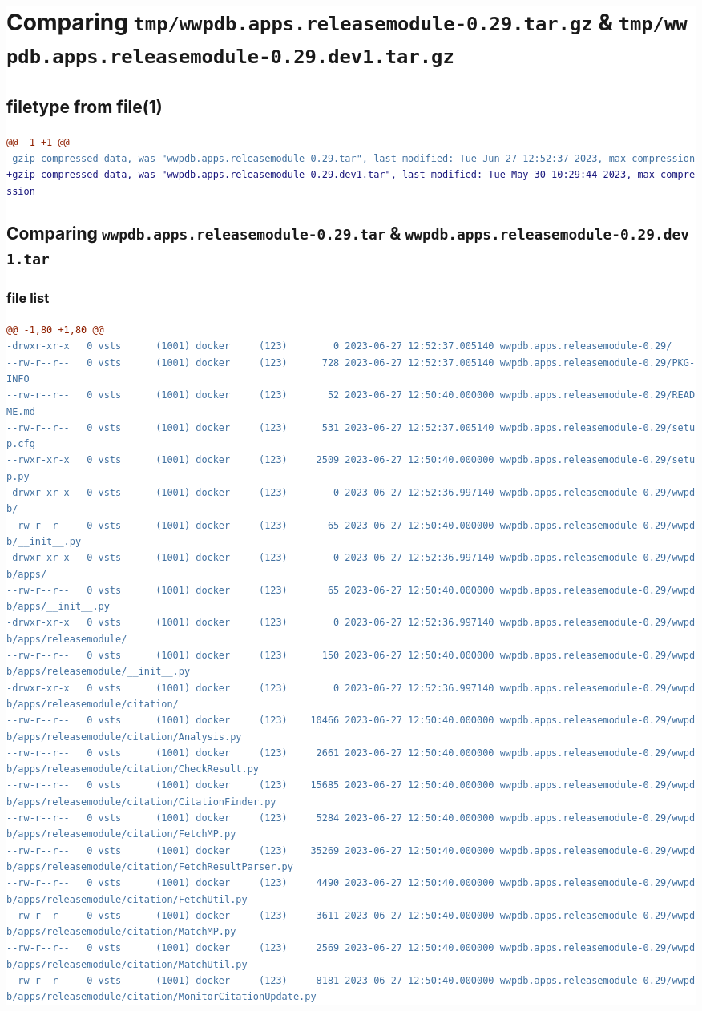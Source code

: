 # Comparing `tmp/wwpdb.apps.releasemodule-0.29.tar.gz` & `tmp/wwpdb.apps.releasemodule-0.29.dev1.tar.gz`

## filetype from file(1)

```diff
@@ -1 +1 @@
-gzip compressed data, was "wwpdb.apps.releasemodule-0.29.tar", last modified: Tue Jun 27 12:52:37 2023, max compression
+gzip compressed data, was "wwpdb.apps.releasemodule-0.29.dev1.tar", last modified: Tue May 30 10:29:44 2023, max compression
```

## Comparing `wwpdb.apps.releasemodule-0.29.tar` & `wwpdb.apps.releasemodule-0.29.dev1.tar`

### file list

```diff
@@ -1,80 +1,80 @@
-drwxr-xr-x   0 vsts      (1001) docker     (123)        0 2023-06-27 12:52:37.005140 wwpdb.apps.releasemodule-0.29/
--rw-r--r--   0 vsts      (1001) docker     (123)      728 2023-06-27 12:52:37.005140 wwpdb.apps.releasemodule-0.29/PKG-INFO
--rw-r--r--   0 vsts      (1001) docker     (123)       52 2023-06-27 12:50:40.000000 wwpdb.apps.releasemodule-0.29/README.md
--rw-r--r--   0 vsts      (1001) docker     (123)      531 2023-06-27 12:52:37.005140 wwpdb.apps.releasemodule-0.29/setup.cfg
--rwxr-xr-x   0 vsts      (1001) docker     (123)     2509 2023-06-27 12:50:40.000000 wwpdb.apps.releasemodule-0.29/setup.py
-drwxr-xr-x   0 vsts      (1001) docker     (123)        0 2023-06-27 12:52:36.997140 wwpdb.apps.releasemodule-0.29/wwpdb/
--rw-r--r--   0 vsts      (1001) docker     (123)       65 2023-06-27 12:50:40.000000 wwpdb.apps.releasemodule-0.29/wwpdb/__init__.py
-drwxr-xr-x   0 vsts      (1001) docker     (123)        0 2023-06-27 12:52:36.997140 wwpdb.apps.releasemodule-0.29/wwpdb/apps/
--rw-r--r--   0 vsts      (1001) docker     (123)       65 2023-06-27 12:50:40.000000 wwpdb.apps.releasemodule-0.29/wwpdb/apps/__init__.py
-drwxr-xr-x   0 vsts      (1001) docker     (123)        0 2023-06-27 12:52:36.997140 wwpdb.apps.releasemodule-0.29/wwpdb/apps/releasemodule/
--rw-r--r--   0 vsts      (1001) docker     (123)      150 2023-06-27 12:50:40.000000 wwpdb.apps.releasemodule-0.29/wwpdb/apps/releasemodule/__init__.py
-drwxr-xr-x   0 vsts      (1001) docker     (123)        0 2023-06-27 12:52:36.997140 wwpdb.apps.releasemodule-0.29/wwpdb/apps/releasemodule/citation/
--rw-r--r--   0 vsts      (1001) docker     (123)    10466 2023-06-27 12:50:40.000000 wwpdb.apps.releasemodule-0.29/wwpdb/apps/releasemodule/citation/Analysis.py
--rw-r--r--   0 vsts      (1001) docker     (123)     2661 2023-06-27 12:50:40.000000 wwpdb.apps.releasemodule-0.29/wwpdb/apps/releasemodule/citation/CheckResult.py
--rw-r--r--   0 vsts      (1001) docker     (123)    15685 2023-06-27 12:50:40.000000 wwpdb.apps.releasemodule-0.29/wwpdb/apps/releasemodule/citation/CitationFinder.py
--rw-r--r--   0 vsts      (1001) docker     (123)     5284 2023-06-27 12:50:40.000000 wwpdb.apps.releasemodule-0.29/wwpdb/apps/releasemodule/citation/FetchMP.py
--rw-r--r--   0 vsts      (1001) docker     (123)    35269 2023-06-27 12:50:40.000000 wwpdb.apps.releasemodule-0.29/wwpdb/apps/releasemodule/citation/FetchResultParser.py
--rw-r--r--   0 vsts      (1001) docker     (123)     4490 2023-06-27 12:50:40.000000 wwpdb.apps.releasemodule-0.29/wwpdb/apps/releasemodule/citation/FetchUtil.py
--rw-r--r--   0 vsts      (1001) docker     (123)     3611 2023-06-27 12:50:40.000000 wwpdb.apps.releasemodule-0.29/wwpdb/apps/releasemodule/citation/MatchMP.py
--rw-r--r--   0 vsts      (1001) docker     (123)     2569 2023-06-27 12:50:40.000000 wwpdb.apps.releasemodule-0.29/wwpdb/apps/releasemodule/citation/MatchUtil.py
--rw-r--r--   0 vsts      (1001) docker     (123)     8181 2023-06-27 12:50:40.000000 wwpdb.apps.releasemodule-0.29/wwpdb/apps/releasemodule/citation/MonitorCitationUpdate.py
```